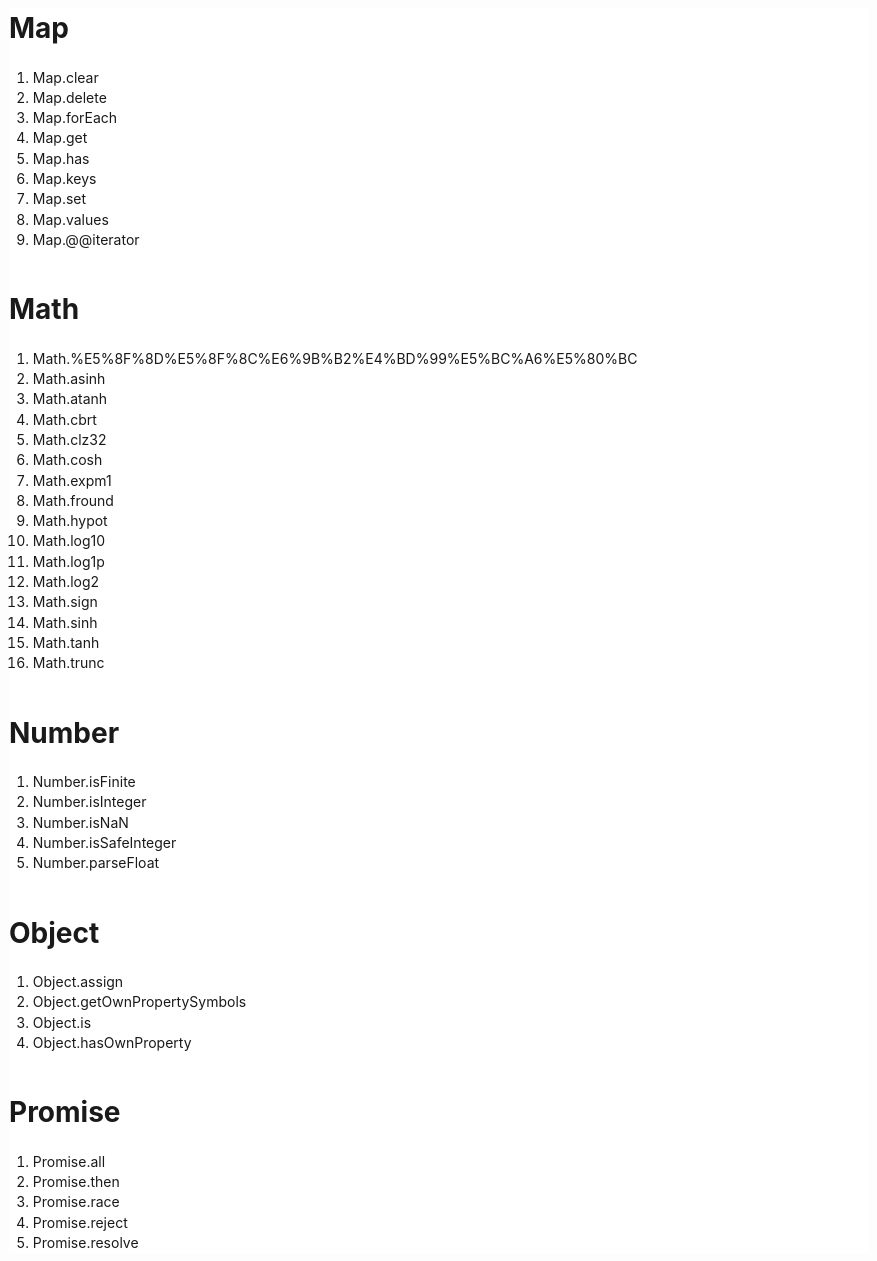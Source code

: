 # Map
  1. Map.clear
  2. Map.delete
  3. Map.forEach
  4. Map.get
  5. Map.has
  6. Map.keys
  7. Map.set
  8. Map.values
  9. Map.@@iterator

# Math
  1. Math.%E5%8F%8D%E5%8F%8C%E6%9B%B2%E4%BD%99%E5%BC%A6%E5%80%BC
  2. Math.asinh
  3. Math.atanh
  4. Math.cbrt
  5. Math.clz32
  6. Math.cosh
  7. Math.expm1
  8. Math.fround
  9. Math.hypot
  10. Math.log10
  11. Math.log1p
  12. Math.log2
  13. Math.sign
  14. Math.sinh
  15. Math.tanh
  16. Math.trunc

# Number
  1. Number.isFinite
  2. Number.isInteger
  3. Number.isNaN
  4. Number.isSafeInteger
  5. Number.parseFloat

# Object
  1. Object.assign
  2. Object.getOwnPropertySymbols
  3. Object.is
  4. Object.hasOwnProperty

# Promise
  1. Promise.all
  2. Promise.then
  3. Promise.race
  4. Promise.reject
  5. Promise.resolve
